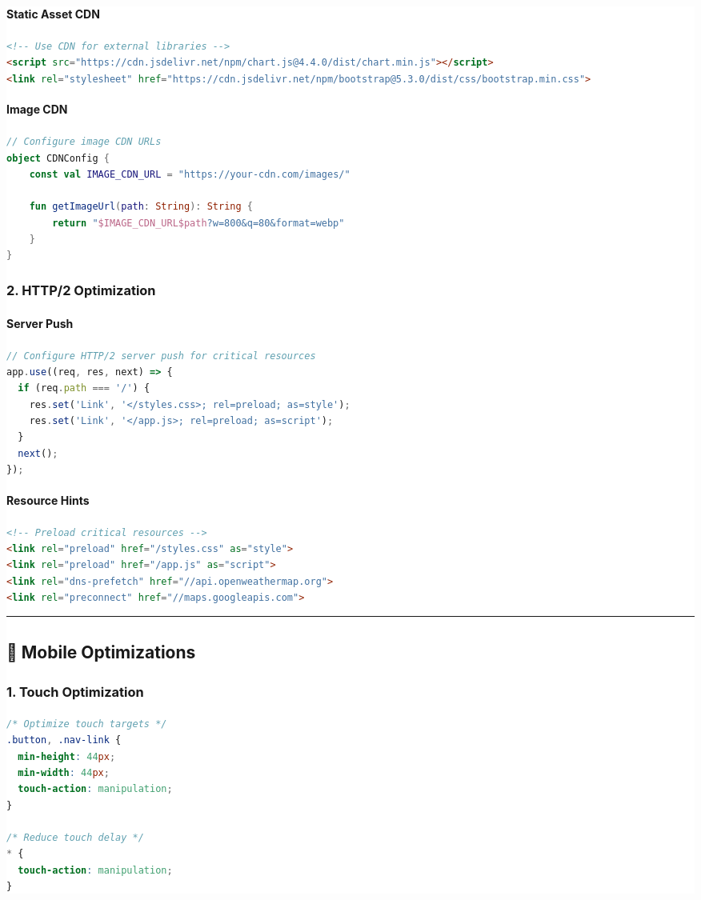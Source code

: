 #### **Static Asset CDN**
```html
<!-- Use CDN for external libraries -->
<script src="https://cdn.jsdelivr.net/npm/chart.js@4.4.0/dist/chart.min.js"></script>
<link rel="stylesheet" href="https://cdn.jsdelivr.net/npm/bootstrap@5.3.0/dist/css/bootstrap.min.css">
```

#### **Image CDN**
```kotlin
// Configure image CDN URLs
object CDNConfig {
    const val IMAGE_CDN_URL = "https://your-cdn.com/images/"
    
    fun getImageUrl(path: String): String {
        return "$IMAGE_CDN_URL$path?w=800&q=80&format=webp"
    }
}
```

### **2. HTTP/2 Optimization**

#### **Server Push**
```javascript
// Configure HTTP/2 server push for critical resources
app.use((req, res, next) => {
  if (req.path === '/') {
    res.set('Link', '</styles.css>; rel=preload; as=style');
    res.set('Link', '</app.js>; rel=preload; as=script');
  }
  next();
});
```

#### **Resource Hints**
```html
<!-- Preload critical resources -->
<link rel="preload" href="/styles.css" as="style">
<link rel="preload" href="/app.js" as="script">
<link rel="dns-prefetch" href="//api.openweathermap.org">
<link rel="preconnect" href="//maps.googleapis.com">
```

---

## 📱 **Mobile Optimizations**

### **1. Touch Optimization**
```css
/* Optimize touch targets */
.button, .nav-link {
  min-height: 44px;
  min-width: 44px;
  touch-action: manipulation;
}

/* Reduce touch delay */
* {
  touch-action: manipulation;
}
```
